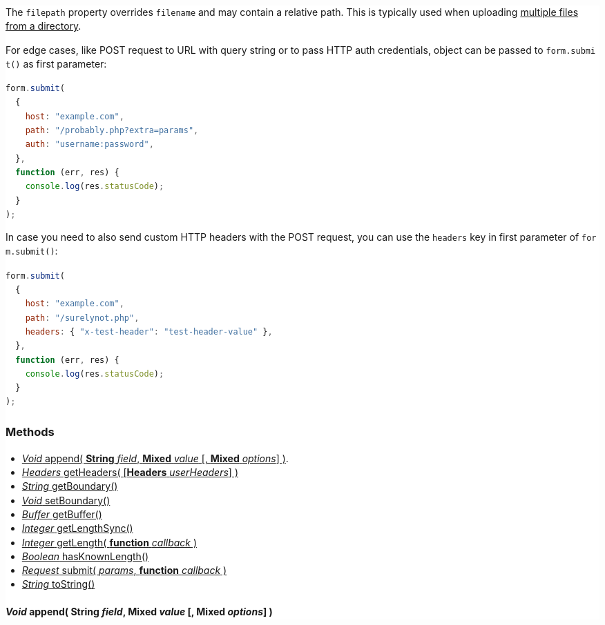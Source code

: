The `filepath` property overrides `filename` and may contain a relative path. This is typically used when uploading [multiple files from a directory](https://wicg.github.io/entries-api/#dom-htmlinputelement-webkitdirectory).

For edge cases, like POST request to URL with query string or to pass HTTP auth credentials, object can be passed to `form.submit()` as first parameter:

```javascript
form.submit(
  {
    host: "example.com",
    path: "/probably.php?extra=params",
    auth: "username:password",
  },
  function (err, res) {
    console.log(res.statusCode);
  }
);
```

In case you need to also send custom HTTP headers with the POST request, you can use the `headers` key in first parameter of `form.submit()`:

```javascript
form.submit(
  {
    host: "example.com",
    path: "/surelynot.php",
    headers: { "x-test-header": "test-header-value" },
  },
  function (err, res) {
    console.log(res.statusCode);
  }
);
```

### Methods

- [_Void_ append( **String** _field_, **Mixed** _value_ [, **Mixed** _options_] )](https://github.com/form-data/form-data#void-append-string-field-mixed-value--mixed-options-).
- [_Headers_ getHeaders( [**Headers** _userHeaders_] )](https://github.com/form-data/form-data#array-getheaders-array-userheaders-)
- [_String_ getBoundary()](https://github.com/form-data/form-data#string-getboundary)
- [_Void_ setBoundary()](https://github.com/form-data/form-data#void-setboundary)
- [_Buffer_ getBuffer()](https://github.com/form-data/form-data#buffer-getbuffer)
- [_Integer_ getLengthSync()](https://github.com/form-data/form-data#integer-getlengthsync)
- [_Integer_ getLength( **function** _callback_ )](https://github.com/form-data/form-data#integer-getlength-function-callback-)
- [_Boolean_ hasKnownLength()](https://github.com/form-data/form-data#boolean-hasknownlength)
- [_Request_ submit( _params_, **function** _callback_ )](https://github.com/form-data/form-data#request-submit-params-function-callback-)
- [_String_ toString()](https://github.com/form-data/form-data#string-tostring)

#### _Void_ append( **String** _field_, **Mixed** _value_ [, **Mixed** _options_] )


[xhr2-fd]: http://dev.w3.org/2006/webapi/XMLHttpRequest-2/Overview.html#the-formdata-interface